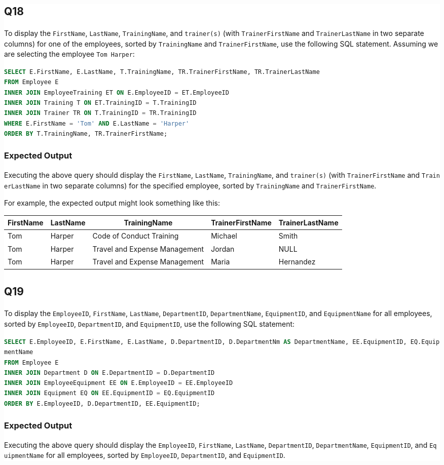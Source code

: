 ## Q18

To display the `FirstName`, `LastName`, `TrainingName`, and `trainer(s)` (with `TrainerFirstName` and `TrainerLastName` in two separate columns) for one of the employees, sorted by `TrainingName` and `TrainerFirstName`, use the following SQL statement. Assuming we are selecting the employee `Tom Harper`:

```sql
SELECT E.FirstName, E.LastName, T.TrainingName, TR.TrainerFirstName, TR.TrainerLastName
FROM Employee E
INNER JOIN EmployeeTraining ET ON E.EmployeeID = ET.EmployeeID
INNER JOIN Training T ON ET.TrainingID = T.TrainingID
INNER JOIN Trainer TR ON T.TrainingID = TR.TrainingID
WHERE E.FirstName = 'Tom' AND E.LastName = 'Harper'
ORDER BY T.TrainingName, TR.TrainerFirstName;
```

### Expected Output

Executing the above query should display the `FirstName`, `LastName`, `TrainingName`, and `trainer(s)` (with `TrainerFirstName` and `TrainerLastName` in two separate columns) for the specified employee, sorted by `TrainingName` and `TrainerFirstName`.

For example, the expected output might look something like this:

| FirstName | LastName | TrainingName                | TrainerFirstName | TrainerLastName |
|-----------|----------|-----------------------------|------------------|-----------------|
| Tom       | Harper   | Code of Conduct Training    | Michael          | Smith           |
| Tom       | Harper   | Travel and Expense Management | Jordan           | NULL            |
| Tom       | Harper   | Travel and Expense Management | Maria            | Hernandez       |

## Q19

To display the `EmployeeID`, `FirstName`, `LastName`, `DepartmentID`, `DepartmentName`, `EquipmentID`, and `EquipmentName` for all employees, sorted by `EmployeeID`, `DepartmentID`, and `EquipmentID`, use the following SQL statement:

```sql
SELECT E.EmployeeID, E.FirstName, E.LastName, D.DepartmentID, D.DepartmentNm AS DepartmentName, EE.EquipmentID, EQ.EquipmentName
FROM Employee E
INNER JOIN Department D ON E.DepartmentID = D.DepartmentID
INNER JOIN EmployeeEquipment EE ON E.EmployeeID = EE.EmployeeID
INNER JOIN Equipment EQ ON EE.EquipmentID = EQ.EquipmentID
ORDER BY E.EmployeeID, D.DepartmentID, EE.EquipmentID;
```

### Expected Output

Executing the above query should display the `EmployeeID`, `FirstName`, `LastName`, `DepartmentID`, `DepartmentName`, `EquipmentID`, and `EquipmentName` for all employees, sorted by `EmployeeID`, `DepartmentID`, and `EquipmentID`.
